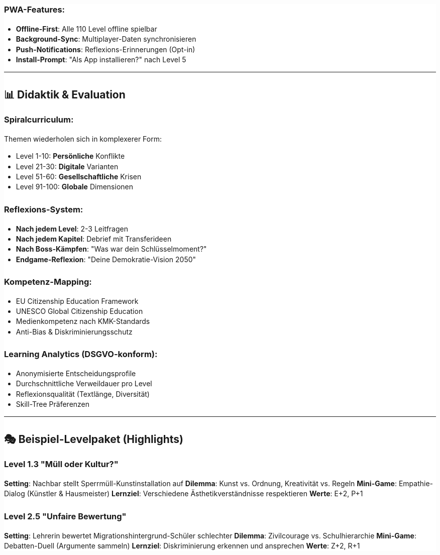 ### PWA-Features:
- **Offline-First**: Alle 110 Level offline spielbar
- **Background-Sync**: Multiplayer-Daten synchronisieren
- **Push-Notifications**: Reflexions-Erinnerungen (Opt-in)
- **Install-Prompt**: "Als App installieren?" nach Level 5

---

## 📊 **Didaktik & Evaluation**

### Spiralcurriculum:
Themen wiederholen sich in komplexerer Form:
- Level 1-10: **Persönliche** Konflikte
- Level 21-30: **Digitale** Varianten
- Level 51-60: **Gesellschaftliche** Krisen
- Level 91-100: **Globale** Dimensionen

### Reflexions-System:
- **Nach jedem Level**: 2-3 Leitfragen
- **Nach jedem Kapitel**: Debrief mit Transferideen
- **Nach Boss-Kämpfen**: "Was war dein Schlüsselmoment?"
- **Endgame-Reflexion**: "Deine Demokratie-Vision 2050"

### Kompetenz-Mapping:
- EU Citizenship Education Framework
- UNESCO Global Citizenship Education
- Medienkompetenz nach KMK-Standards
- Anti-Bias & Diskriminierungsschutz

### Learning Analytics (DSGVO-konform):
- Anonymisierte Entscheidungsprofile
- Durchschnittliche Verweildauer pro Level
- Reflexionsqualität (Textlänge, Diversität)
- Skill-Tree Präferenzen

---

## 🎭 **Beispiel-Levelpaket (Highlights)**

### Level 1.3 "Müll oder Kultur?"
**Setting**: Nachbar stellt Sperrmüll-Kunstinstallation auf
**Dilemma**: Kunst vs. Ordnung, Kreativität vs. Regeln
**Mini-Game**: Empathie-Dialog (Künstler & Hausmeister)
**Lernziel**: Verschiedene Ästhetikverständnisse respektieren
**Werte**: E+2, P+1

### Level 2.5 "Unfaire Bewertung"  
**Setting**: Lehrerin bewertet Migrationshintergrund-Schüler schlechter
**Dilemma**: Zivilcourage vs. Schulhierarchie
**Mini-Game**: Debatten-Duell (Argumente sammeln)
**Lernziel**: Diskriminierung erkennen und ansprechen
**Werte**: Z+2, R+1
